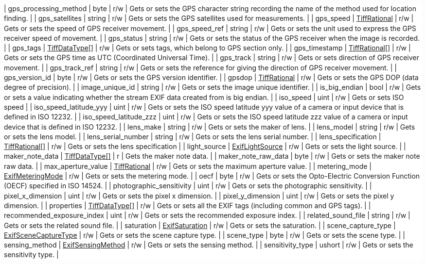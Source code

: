 | gps_processing_method | byte | r/w | Gets or sets the GPS character string recording the name of the method used for location finding. |
| gps_satellites | string | r/w | Gets or sets the GPS satellites used for measurements. |
| gps_speed | [TiffRational](/psd/python-net/aspose.psd.fileformats.tiff/tiffrational/) | r/w | Gets or sets the speed of GPS receiver movement. |
| gps_speed_ref | string | r/w | Gets or sets the unit used to express the GPS receiver speed of movement. |
| gps_status | string | r/w | Gets or sets the status of the GPS receiver when the image is recorded. |
| gps_tags | [TiffDataType[]](/psd/python-net/aspose.psd.fileformats.tiff/tiffdatatype/) | r/w | Gets or sets tags, which belong to GPS section only. |
| gps_timestamp | [TiffRational[]](/psd/python-net/aspose.psd.fileformats.tiff/tiffrational/) | r/w | Gets or sets the GPS time as UTC (Coordinated Universal Time). |
| gps_track | string | r/w | Gets or sets direction of GPS receiver movement. |
| gps_track_ref | string | r/w | Gets or sets the reference for giving the direction of GPS receiver movement. |
| gps_version_id | byte | r/w | Gets or sets the GPS version identifier. |
| gpsdop | [TiffRational](/psd/python-net/aspose.psd.fileformats.tiff/tiffrational/) | r/w | Gets or sets the GPS DOP (data degree of precision). |
| image_unique_id | string | r/w | Gets or sets the image unique identifier. |
| is_big_endian | bool | r/w | Gets or sets a value indicating whether the stream EXIF data created from is big endian. |
| iso_speed | uint | r/w | Gets or sets ISO speed |
| iso_speed_latitude_yyy | uint | r/w | Gets or sets the ISO speed latitude yyy value of a camera or input device that is defined in ISO 12232. |
| iso_speed_latitude_zzz | uint | r/w | Gets or sets the ISO speed latitude zzz value of a camera or input device that is defined in ISO 12232. |
| lens_make | string | r/w | Gets or sets the maker of lens. |
| lens_model | string | r/w | Gets or sets the lens model. |
| lens_serial_number | string | r/w | Gets or sets the lens serial number. |
| lens_specification | [TiffRational[]](/psd/python-net/aspose.psd.fileformats.tiff/tiffrational/) | r/w | Gets or sets the lens specification |
| light_source | [ExifLightSource](/psd/python-net/aspose.psd.exif.enums/exiflightsource/) | r/w | Gets or sets the light source. |
| maker_note_data | [TiffDataType[]](/psd/python-net/aspose.psd.fileformats.tiff/tiffdatatype/) | r | Gets the maker note data. |
| maker_note_raw_data | byte | r/w | Gets or sets the maker note raw data. |
| max_aperture_value | [TiffRational](/psd/python-net/aspose.psd.fileformats.tiff/tiffrational/) | r/w | Gets or sets the maximum aperture value. |
| metering_mode | [ExifMeteringMode](/psd/python-net/aspose.psd.exif.enums/exifmeteringmode/) | r/w | Gets or sets the metering mode. |
| oecf | byte | r/w | Gets or sets the Opto-Electric Conversion Function (OECF) specified in ISO 14524. |
| photographic_sensitivity | uint | r/w | Gets or sets the photographic sensitivity. |
| pixel_x_dimension | uint | r/w | Gets or sets the pixel x dimension. |
| pixel_y_dimension | uint | r/w | Gets or sets the pixel y dimension. |
| properties | [TiffDataType[]](/psd/python-net/aspose.psd.fileformats.tiff/tiffdatatype/) | r/w | Gets or sets all the EXIF tags (including common and GPS tags). |
| recommended_exposure_index | uint | r/w | Gets or sets the recommended exposure index. |
| related_sound_file | string | r/w | Gets or sets the related sound file. |
| saturation | [ExifSaturation](/psd/python-net/aspose.psd.exif.enums/exifsaturation/) | r/w | Gets or sets the saturation. |
| scene_capture_type | [ExifSceneCaptureType](/psd/python-net/aspose.psd.exif.enums/exifscenecapturetype/) | r/w | Gets or sets the scene capture type. |
| scene_type | byte | r/w | Gets or sets the scene type. |
| sensing_method | [ExifSensingMethod](/psd/python-net/aspose.psd.exif.enums/exifsensingmethod/) | r/w | Gets or sets the sensing method. |
| sensitivity_type | ushort | r/w | Gets or sets the sensitivity type. |